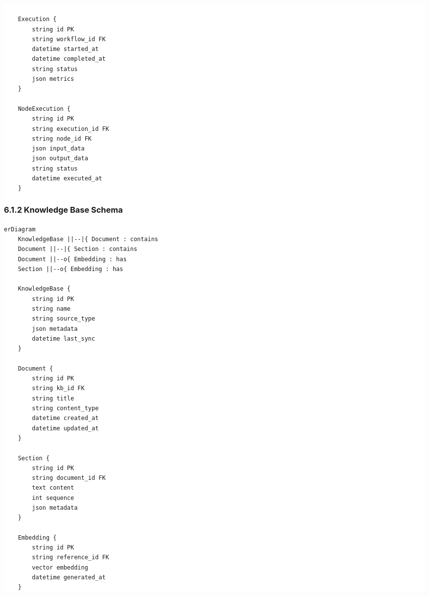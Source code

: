```mermaid
    
    Execution {
        string id PK
        string workflow_id FK
        datetime started_at
        datetime completed_at
        string status
        json metrics
    }
    
    NodeExecution {
        string id PK
        string execution_id FK
        string node_id FK
        json input_data
        json output_data
        string status
        datetime executed_at
    }
```

### 6.1.2 Knowledge Base Schema

```mermaid
erDiagram
    KnowledgeBase ||--|{ Document : contains
    Document ||--|{ Section : contains
    Document ||--o{ Embedding : has
    Section ||--o{ Embedding : has
    
    KnowledgeBase {
        string id PK
        string name
        string source_type
        json metadata
        datetime last_sync
    }
    
    Document {
        string id PK
        string kb_id FK
        string title
        string content_type
        datetime created_at
        datetime updated_at
    }
    
    Section {
        string id PK
        string document_id FK
        text content
        int sequence
        json metadata
    }
    
    Embedding {
        string id PK
        string reference_id FK
        vector embedding
        datetime generated_at
    }
```
